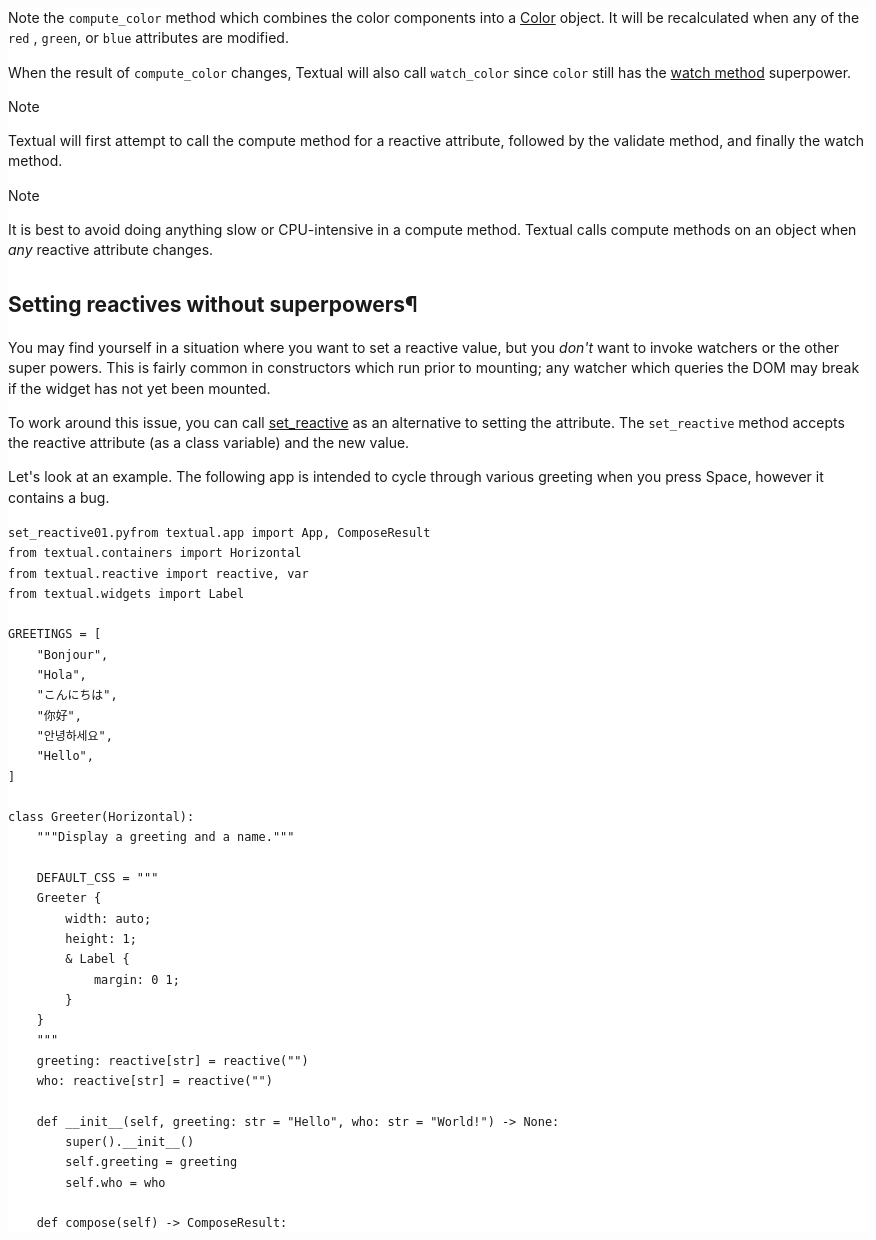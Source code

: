 

Note the `compute_color` method which combines the color components into a [Color](https://textual.textualize.io/api/color/#textual.color.Color " Color") object. It will be recalculated when any of the `red` , `green`, or `blue` attributes are modified.

When the result of `compute_color` changes, Textual will also call `watch_color` since `color` still has the [watch method](https://textual.textualize.io/guide/reactivity/#watch-methods) superpower.

Note

Textual will first attempt to call the compute method for a reactive attribute, followed by the validate method, and finally the watch method.

Note

It is best to avoid doing anything slow or CPU-intensive in a compute method. Textual calls compute methods on an object when *any* reactive attribute changes.

## Setting reactives without superpowers¶

You may find yourself in a situation where you want to set a reactive value, but you *don't* want to invoke watchers or the other super powers. This is fairly common in constructors which run prior to mounting; any watcher which queries the DOM may break if the widget has not yet been mounted.

To work around this issue, you can call [set\_reactive](https://textual.textualize.io/api/dom_node/#textual.dom.DOMNode.set_reactive " set_reactive") as an alternative to setting the attribute. The `set_reactive` method accepts the reactive attribute (as a class variable) and the new value.

Let's look at an example. The following app is intended to cycle through various greeting when you press Space, however it contains a bug.

```
set_reactive01.pyfrom textual.app import App, ComposeResult
from textual.containers import Horizontal
from textual.reactive import reactive, var
from textual.widgets import Label

GREETINGS = [
    "Bonjour",
    "Hola",
    "こんにちは",
    "你好",
    "안녕하세요",
    "Hello",
]

class Greeter(Horizontal):
    """Display a greeting and a name."""

    DEFAULT_CSS = """
    Greeter {
        width: auto;
        height: 1;
        & Label {
            margin: 0 1;
        }
    }
    """
    greeting: reactive[str] = reactive("")
    who: reactive[str] = reactive("")

    def __init__(self, greeting: str = "Hello", who: str = "World!") -> None:
        super().__init__()
        self.greeting = greeting  
        self.who = who

    def compose(self) -> ComposeResult:
```